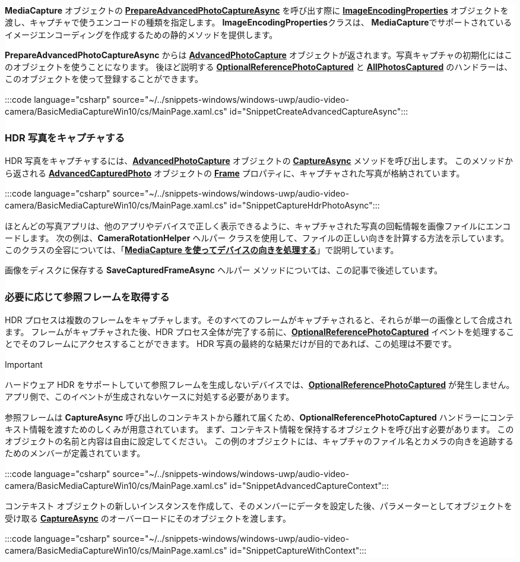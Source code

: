 **MediaCapture** オブジェクトの [**PrepareAdvancedPhotoCaptureAsync**](/uwp/api/windows.media.capture.mediacapture.prepareadvancedphotocaptureasync) を呼び出す際に [**ImageEncodingProperties**](/uwp/api/Windows.Media.MediaProperties.ImageEncodingProperties) オブジェクトを渡し、キャプチャで使うエンコードの種類を指定します。 **ImageEncodingProperties**クラスは、 **MediaCapture**でサポートされているイメージエンコーディングを作成するための静的メソッドを提供します。

**PrepareAdvancedPhotoCaptureAsync** からは [**AdvancedPhotoCapture**](/uwp/api/Windows.Media.Capture.AdvancedPhotoCapture) オブジェクトが返されます。写真キャプチャの初期化にはこのオブジェクトを使うことになります。 後ほど説明する [**OptionalReferencePhotoCaptured**](/uwp/api/windows.media.capture.advancedphotocapture.optionalreferencephotocaptured) と [**AllPhotosCaptured**](/uwp/api/windows.media.capture.advancedphotocapture.allphotoscaptured) のハンドラーは、このオブジェクトを使って登録することができます。

:::code language="csharp" source="~/../snippets-windows/windows-uwp/audio-video-camera/BasicMediaCaptureWin10/cs/MainPage.xaml.cs" id="SnippetCreateAdvancedCaptureAsync":::

### <a name="capture-an-hdr-photo"></a>HDR 写真をキャプチャする

HDR 写真をキャプチャするには、[**AdvancedPhotoCapture**](/uwp/api/Windows.Media.Capture.AdvancedPhotoCapture) オブジェクトの [**CaptureAsync**](/uwp/api/windows.media.capture.advancedphotocapture.captureasync) メソッドを呼び出します。 このメソッドから返される [**AdvancedCapturedPhoto**](/uwp/api/Windows.Media.Capture.AdvancedCapturedPhoto) オブジェクトの [**Frame**](/uwp/api/windows.media.capture.advancedcapturedphoto.frame) プロパティに、キャプチャされた写真が格納されています。

:::code language="csharp" source="~/../snippets-windows/windows-uwp/audio-video-camera/BasicMediaCaptureWin10/cs/MainPage.xaml.cs" id="SnippetCaptureHdrPhotoAsync":::

ほとんどの写真アプリは、他のアプリやデバイスで正しく表示できるように、キャプチャされた写真の回転情報を画像ファイルにエンコードします。 次の例は、**CameraRotationHelper** ヘルパー クラスを使用して、ファイルの正しい向きを計算する方法を示しています。 このクラスの全容については、「[**MediaCapture を使ってデバイスの向きを処理する**](handle-device-orientation-with-mediacapture.md)」で説明しています。

画像をディスクに保存する **SaveCapturedFrameAsync** ヘルパー メソッドについては、この記事で後述しています。

### <a name="get-optional-reference-frame"></a>必要に応じて参照フレームを取得する

HDR プロセスは複数のフレームをキャプチャします。そのすべてのフレームがキャプチャされると、それらが単一の画像として合成されます。 フレームがキャプチャされた後、HDR プロセス全体が完了する前に、[**OptionalReferencePhotoCaptured**](/uwp/api/windows.media.capture.advancedphotocapture.optionalreferencephotocaptured) イベントを処理することでそのフレームにアクセスすることができます。 HDR 写真の最終的な結果だけが目的であれば、この処理は不要です。

> [!IMPORTANT]
> ハードウェア HDR をサポートしていて参照フレームを生成しないデバイスでは、[**OptionalReferencePhotoCaptured**](/uwp/api/windows.media.capture.advancedphotocapture.optionalreferencephotocaptured) が発生しません。 アプリ側で、このイベントが生成されないケースに対処する必要があります。

参照フレームは **CaptureAsync** 呼び出しのコンテキストから離れて届くため、**OptionalReferencePhotoCaptured** ハンドラーにコンテキスト情報を渡すためのしくみが用意されています。 まず、コンテキスト情報を保持するオブジェクトを呼び出す必要があります。 このオブジェクトの名前と内容は自由に設定してください。 この例のオブジェクトには、キャプチャのファイル名とカメラの向きを追跡するためのメンバーが定義されています。

:::code language="csharp" source="~/../snippets-windows/windows-uwp/audio-video-camera/BasicMediaCaptureWin10/cs/MainPage.xaml.cs" id="SnippetAdvancedCaptureContext":::

コンテキスト オブジェクトの新しいインスタンスを作成して、そのメンバーにデータを設定した後、パラメーターとしてオブジェクトを受け取る [**CaptureAsync**](/uwp/api/windows.media.capture.advancedphotocapture.captureasync) のオーバーロードにそのオブジェクトを渡します。

:::code language="csharp" source="~/../snippets-windows/windows-uwp/audio-video-camera/BasicMediaCaptureWin10/cs/MainPage.xaml.cs" id="SnippetCaptureWithContext":::
